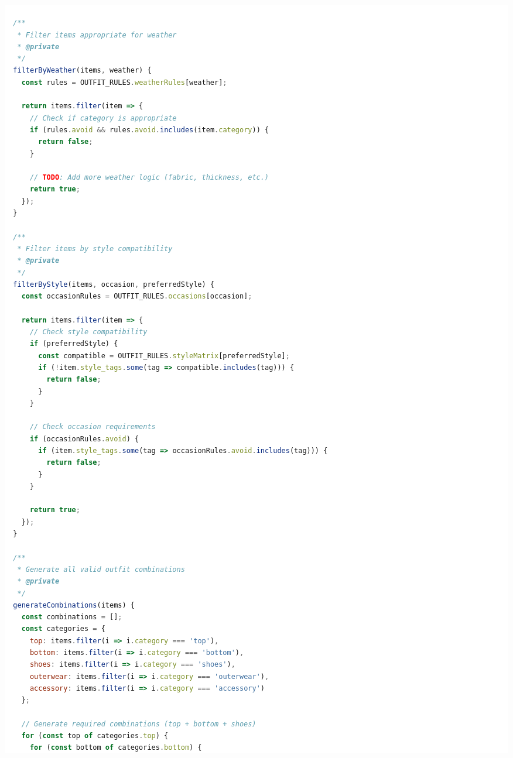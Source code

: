 ```javascript

  /**
   * Filter items appropriate for weather
   * @private
   */
  filterByWeather(items, weather) {
    const rules = OUTFIT_RULES.weatherRules[weather];
    
    return items.filter(item => {
      // Check if category is appropriate
      if (rules.avoid && rules.avoid.includes(item.category)) {
        return false;
      }
      
      // TODO: Add more weather logic (fabric, thickness, etc.)
      return true;
    });
  }

  /**
   * Filter items by style compatibility
   * @private
   */
  filterByStyle(items, occasion, preferredStyle) {
    const occasionRules = OUTFIT_RULES.occasions[occasion];
    
    return items.filter(item => {
      // Check style compatibility
      if (preferredStyle) {
        const compatible = OUTFIT_RULES.styleMatrix[preferredStyle];
        if (!item.style_tags.some(tag => compatible.includes(tag))) {
          return false;
        }
      }
      
      // Check occasion requirements
      if (occasionRules.avoid) {
        if (item.style_tags.some(tag => occasionRules.avoid.includes(tag))) {
          return false;
        }
      }
      
      return true;
    });
  }

  /**
   * Generate all valid outfit combinations
   * @private
   */
  generateCombinations(items) {
    const combinations = [];
    const categories = {
      top: items.filter(i => i.category === 'top'),
      bottom: items.filter(i => i.category === 'bottom'),
      shoes: items.filter(i => i.category === 'shoes'),
      outerwear: items.filter(i => i.category === 'outerwear'),
      accessory: items.filter(i => i.category === 'accessory')
    };
    
    // Generate required combinations (top + bottom + shoes)
    for (const top of categories.top) {
      for (const bottom of categories.bottom) {
```